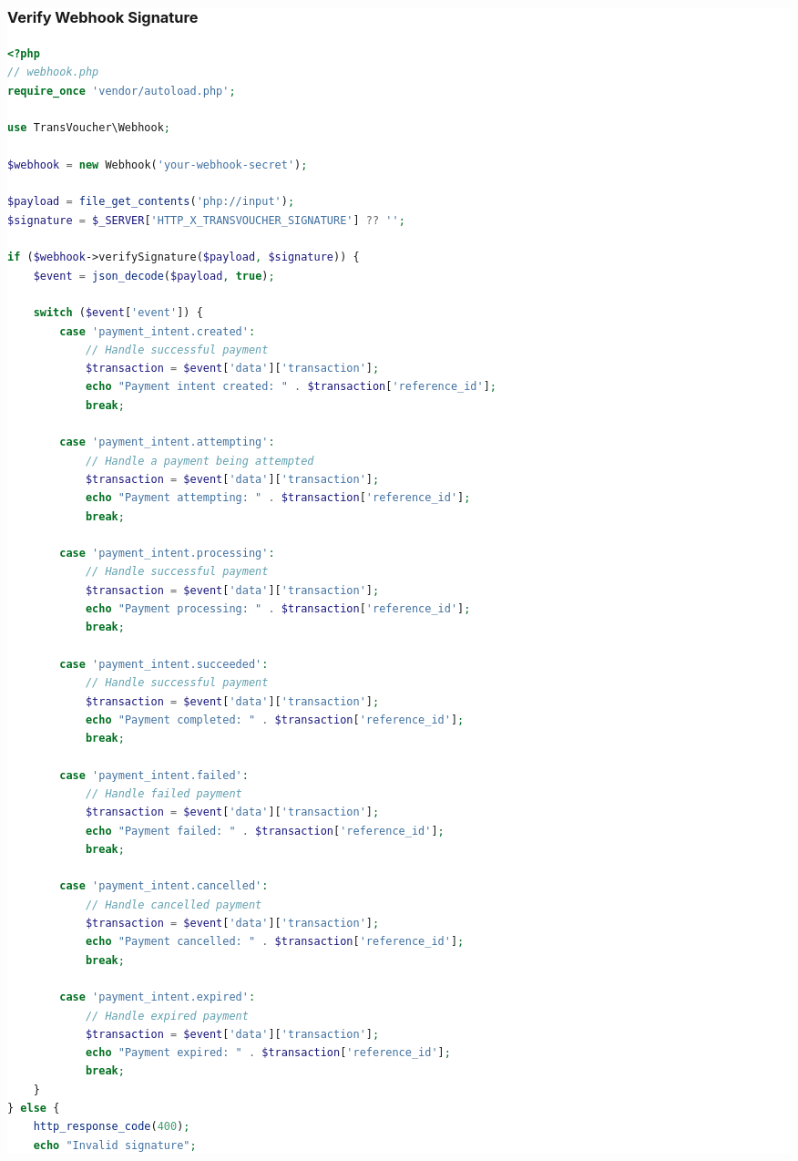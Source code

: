 ### Verify Webhook Signature

```php
<?php
// webhook.php
require_once 'vendor/autoload.php';

use TransVoucher\Webhook;

$webhook = new Webhook('your-webhook-secret');

$payload = file_get_contents('php://input');
$signature = $_SERVER['HTTP_X_TRANSVOUCHER_SIGNATURE'] ?? '';

if ($webhook->verifySignature($payload, $signature)) {
    $event = json_decode($payload, true);
    
    switch ($event['event']) {
        case 'payment_intent.created':
            // Handle successful payment
            $transaction = $event['data']['transaction'];
            echo "Payment intent created: " . $transaction['reference_id'];
            break;

        case 'payment_intent.attempting':
            // Handle a payment being attempted
            $transaction = $event['data']['transaction'];
            echo "Payment attempting: " . $transaction['reference_id'];
            break;

        case 'payment_intent.processing':
            // Handle successful payment
            $transaction = $event['data']['transaction'];
            echo "Payment processing: " . $transaction['reference_id'];
            break;

        case 'payment_intent.succeeded':
            // Handle successful payment
            $transaction = $event['data']['transaction'];
            echo "Payment completed: " . $transaction['reference_id'];
            break;

        case 'payment_intent.failed':
            // Handle failed payment
            $transaction = $event['data']['transaction'];
            echo "Payment failed: " . $transaction['reference_id'];
            break;
            
        case 'payment_intent.cancelled':
            // Handle cancelled payment
            $transaction = $event['data']['transaction'];
            echo "Payment cancelled: " . $transaction['reference_id'];
            break;
            
        case 'payment_intent.expired':
            // Handle expired payment
            $transaction = $event['data']['transaction'];
            echo "Payment expired: " . $transaction['reference_id'];
            break;
    }
} else {
    http_response_code(400);
    echo "Invalid signature";
```